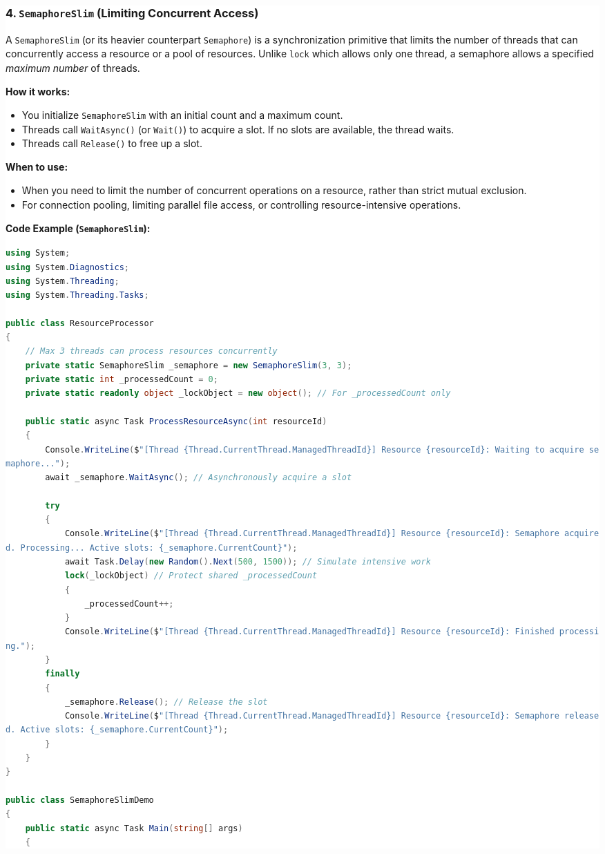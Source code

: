 ### 4\. `SemaphoreSlim` (Limiting Concurrent Access)

A `SemaphoreSlim` (or its heavier counterpart `Semaphore`) is a synchronization primitive that limits the number of threads that can concurrently access a resource or a pool of resources. Unlike `lock` which allows only one thread, a semaphore allows a specified *maximum number* of threads.

**How it works:**

  * You initialize `SemaphoreSlim` with an initial count and a maximum count.
  * Threads call `WaitAsync()` (or `Wait()`) to acquire a slot. If no slots are available, the thread waits.
  * Threads call `Release()` to free up a slot.

**When to use:**

  * When you need to limit the number of concurrent operations on a resource, rather than strict mutual exclusion.
  * For connection pooling, limiting parallel file access, or controlling resource-intensive operations.

**Code Example (`SemaphoreSlim`):**

```csharp
using System;
using System.Diagnostics;
using System.Threading;
using System.Threading.Tasks;

public class ResourceProcessor
{
    // Max 3 threads can process resources concurrently
    private static SemaphoreSlim _semaphore = new SemaphoreSlim(3, 3);
    private static int _processedCount = 0;
    private static readonly object _lockObject = new object(); // For _processedCount only

    public static async Task ProcessResourceAsync(int resourceId)
    {
        Console.WriteLine($"[Thread {Thread.CurrentThread.ManagedThreadId}] Resource {resourceId}: Waiting to acquire semaphore...");
        await _semaphore.WaitAsync(); // Asynchronously acquire a slot

        try
        {
            Console.WriteLine($"[Thread {Thread.CurrentThread.ManagedThreadId}] Resource {resourceId}: Semaphore acquired. Processing... Active slots: {_semaphore.CurrentCount}");
            await Task.Delay(new Random().Next(500, 1500)); // Simulate intensive work
            lock(_lockObject) // Protect shared _processedCount
            {
                _processedCount++;
            }
            Console.WriteLine($"[Thread {Thread.CurrentThread.ManagedThreadId}] Resource {resourceId}: Finished processing.");
        }
        finally
        {
            _semaphore.Release(); // Release the slot
            Console.WriteLine($"[Thread {Thread.CurrentThread.ManagedThreadId}] Resource {resourceId}: Semaphore released. Active slots: {_semaphore.CurrentCount}");
        }
    }
}

public class SemaphoreSlimDemo
{
    public static async Task Main(string[] args)
    {
```